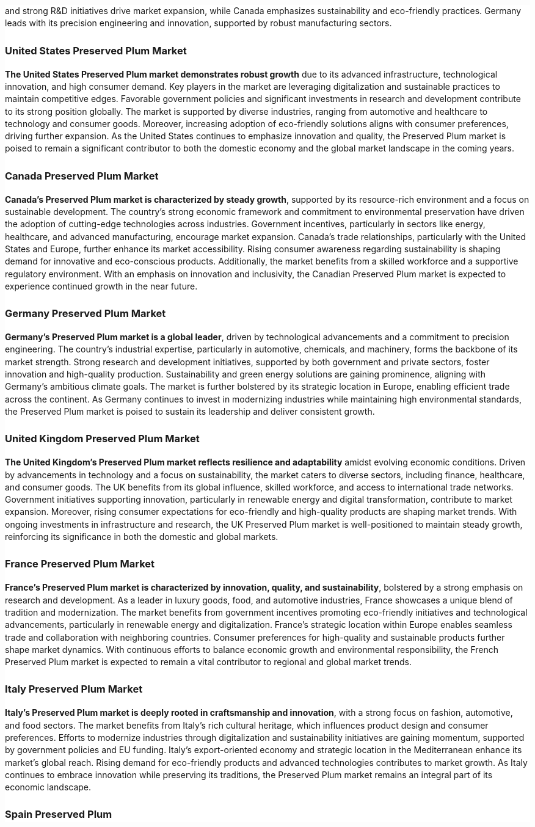 and strong R&amp;D initiatives drive market expansion, while Canada emphasizes sustainability and eco-friendly practices. Germany leads with its precision engineering and innovation, supported by robust manufacturing sectors.</span></em></p></blockquote><h3><strong>United States Preserved Plum Market</strong></h3><p><strong>The United States Preserved Plum market demonstrates robust growth</strong> due to its advanced infrastructure, technological innovation, and high consumer demand. Key players in the market are leveraging digitalization and sustainable practices to maintain competitive edges. Favorable government policies and significant investments in research and development contribute to its strong position globally. The market is supported by diverse industries, ranging from automotive and healthcare to technology and consumer goods. Moreover, increasing adoption of eco-friendly solutions aligns with consumer preferences, driving further expansion. As the United States continues to emphasize innovation and quality, the Preserved Plum market is poised to remain a significant contributor to both the domestic economy and the global market landscape in the coming years.</p><h3><strong>Canada Preserved Plum Market</strong></h3><p><strong>Canada&rsquo;s Preserved Plum market is characterized by steady growth</strong>, supported by its resource-rich environment and a focus on sustainable development. The country&rsquo;s strong economic framework and commitment to environmental preservation have driven the adoption of cutting-edge technologies across industries. Government incentives, particularly in sectors like energy, healthcare, and advanced manufacturing, encourage market expansion. Canada&rsquo;s trade relationships, particularly with the United States and Europe, further enhance its market accessibility. Rising consumer awareness regarding sustainability is shaping demand for innovative and eco-conscious products. Additionally, the market benefits from a skilled workforce and a supportive regulatory environment. With an emphasis on innovation and inclusivity, the Canadian Preserved Plum market is expected to experience continued growth in the near future.</p><h3><strong>Germany Preserved Plum Market</strong></h3><p><strong>Germany&rsquo;s Preserved Plum market is a global leader</strong>, driven by technological advancements and a commitment to precision engineering. The country&rsquo;s industrial expertise, particularly in automotive, chemicals, and machinery, forms the backbone of its market strength. Strong research and development initiatives, supported by both government and private sectors, foster innovation and high-quality production. Sustainability and green energy solutions are gaining prominence, aligning with Germany&rsquo;s ambitious climate goals. The market is further bolstered by its strategic location in Europe, enabling efficient trade across the continent. As Germany continues to invest in modernizing industries while maintaining high environmental standards, the Preserved Plum market is poised to sustain its leadership and deliver consistent growth.</p><h3><strong>United Kingdom Preserved Plum Market</strong></h3><p><strong>The United Kingdom&rsquo;s Preserved Plum market reflects resilience and adaptability</strong> amidst evolving economic conditions. Driven by advancements in technology and a focus on sustainability, the market caters to diverse sectors, including finance, healthcare, and consumer goods. The UK benefits from its global influence, skilled workforce, and access to international trade networks. Government initiatives supporting innovation, particularly in renewable energy and digital transformation, contribute to market expansion. Moreover, rising consumer expectations for eco-friendly and high-quality products are shaping market trends. With ongoing investments in infrastructure and research, the UK Preserved Plum market is well-positioned to maintain steady growth, reinforcing its significance in both the domestic and global markets.</p><h3><strong>France Preserved Plum Market</strong></h3><p><strong>France&rsquo;s Preserved Plum market is characterized by innovation, quality, and sustainability</strong>, bolstered by a strong emphasis on research and development. As a leader in luxury goods, food, and automotive industries, France showcases a unique blend of tradition and modernization. The market benefits from government incentives promoting eco-friendly initiatives and technological advancements, particularly in renewable energy and digitalization. France&rsquo;s strategic location within Europe enables seamless trade and collaboration with neighboring countries. Consumer preferences for high-quality and sustainable products further shape market dynamics. With continuous efforts to balance economic growth and environmental responsibility, the French Preserved Plum market is expected to remain a vital contributor to regional and global market trends.</p><h3><strong>Italy Preserved Plum Market</strong></h3><p><strong>Italy&rsquo;s Preserved Plum market is deeply rooted in craftsmanship and innovation</strong>, with a strong focus on fashion, automotive, and food sectors. The market benefits from Italy&rsquo;s rich cultural heritage, which influences product design and consumer preferences. Efforts to modernize industries through digitalization and sustainability initiatives are gaining momentum, supported by government policies and EU funding. Italy&rsquo;s export-oriented economy and strategic location in the Mediterranean enhance its market&rsquo;s global reach. Rising demand for eco-friendly products and advanced technologies contributes to market growth. As Italy continues to embrace innovation while preserving its traditions, the Preserved Plum market remains an integral part of its economic landscape.</p><h3><strong>Spain Preserved Plum